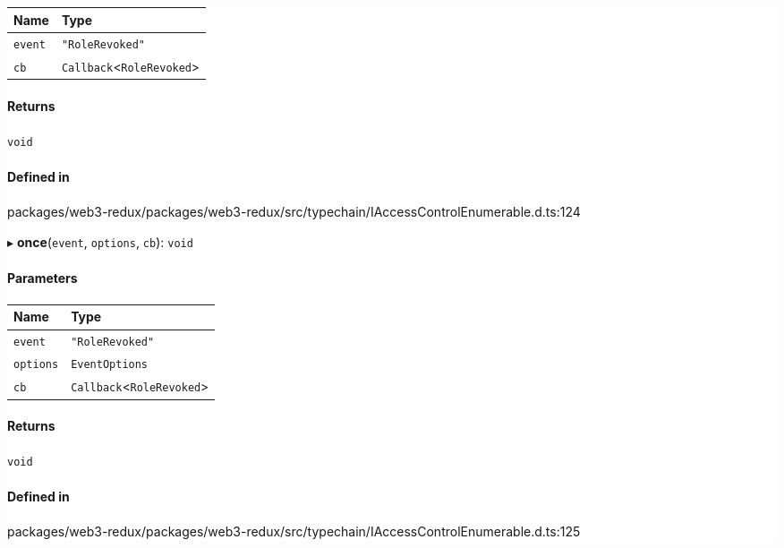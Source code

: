 | Name | Type |
| :------ | :------ |
| `event` | ``"RoleRevoked"`` |
| `cb` | `Callback`<`RoleRevoked`\> |

#### Returns

`void`

#### Defined in

packages/web3-redux/packages/web3-redux/src/typechain/IAccessControlEnumerable.d.ts:124

▸ **once**(`event`, `options`, `cb`): `void`

#### Parameters

| Name | Type |
| :------ | :------ |
| `event` | ``"RoleRevoked"`` |
| `options` | `EventOptions` |
| `cb` | `Callback`<`RoleRevoked`\> |

#### Returns

`void`

#### Defined in

packages/web3-redux/packages/web3-redux/src/typechain/IAccessControlEnumerable.d.ts:125
